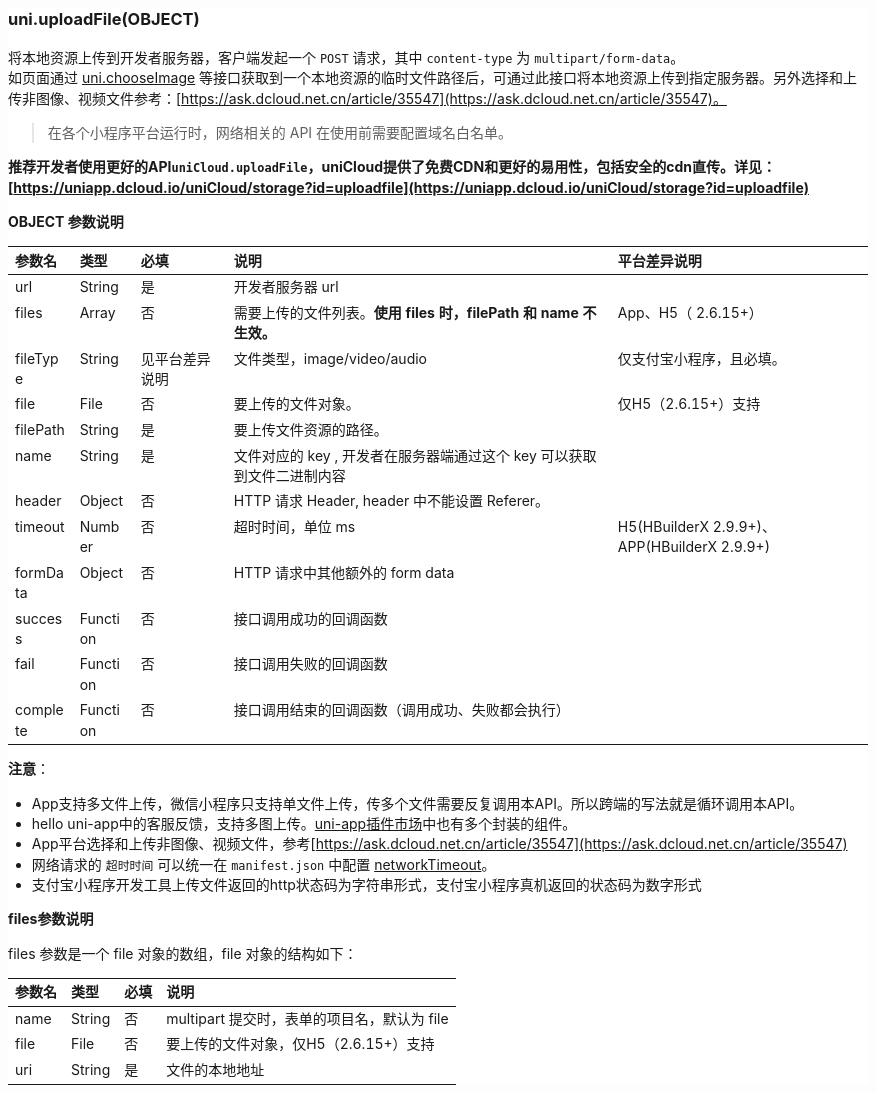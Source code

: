### uni.uploadFile(OBJECT)
将本地资源上传到开发者服务器，客户端发起一个 ``POST`` 请求，其中 ``content-type`` 为 ``multipart/form-data``。  
如页面通过 [uni.chooseImage](api/media/image?id=chooseimage) 等接口获取到一个本地资源的临时文件路径后，可通过此接口将本地资源上传到指定服务器。另外选择和上传非图像、视频文件参考：[https://ask.dcloud.net.cn/article/35547](https://ask.dcloud.net.cn/article/35547)。

> 在各个小程序平台运行时，网络相关的 API 在使用前需要配置域名白名单。

**推荐开发者使用更好的API`uniCloud.uploadFile`，uniCloud提供了免费CDN和更好的易用性，包括安全的cdn直传。详见：[https://uniapp.dcloud.io/uniCloud/storage?id=uploadfile](https://uniapp.dcloud.io/uniCloud/storage?id=uploadfile)**

**OBJECT 参数说明**

|参数名|类型|必填|说明|平台差异说明|
|:-|:-|:-|:-|:-|
|url|String|是|开发者服务器 url||
|files|Array|否|需要上传的文件列表。**使用 files 时，filePath 和 name 不生效。**|App、H5（ 2.6.15+）|
|fileType|String|见平台差异说明|文件类型，image/video/audio|仅支付宝小程序，且必填。|
|file|File|否|要上传的文件对象。|仅H5（2.6.15+）支持|
|filePath|String|是|要上传文件资源的路径。||
|name|String|是|文件对应的 key , 开发者在服务器端通过这个 key 可以获取到文件二进制内容||
|header|Object|否|HTTP 请求 Header, header 中不能设置 Referer。||
|timeout|Number|否|超时时间，单位 ms|H5(HBuilderX 2.9.9+)、APP(HBuilderX 2.9.9+)|
|formData|Object|否|HTTP 请求中其他额外的 form data||
|success|Function|否|接口调用成功的回调函数||
|fail|Function|否|接口调用失败的回调函数||
|complete|Function|否|接口调用结束的回调函数（调用成功、失败都会执行）|&nbsp;|

**注意**：

- App支持多文件上传，微信小程序只支持单文件上传，传多个文件需要反复调用本API。所以跨端的写法就是循环调用本API。
- hello uni-app中的客服反馈，支持多图上传。[uni-app插件市场](https://ext.dcloud.net.cn/)中也有多个封装的组件。
- App平台选择和上传非图像、视频文件，参考[https://ask.dcloud.net.cn/article/35547](https://ask.dcloud.net.cn/article/35547)
- 网络请求的 ``超时时间`` 可以统一在 ``manifest.json`` 中配置 [networkTimeout](/collocation/manifest?id=networktimeout)。
- 支付宝小程序开发工具上传文件返回的http状态码为字符串形式，支付宝小程序真机返回的状态码为数字形式

**files参数说明**

files 参数是一个 file 对象的数组，file 对象的结构如下：

|参数名|类型|必填|说明|
|:-|:-|:-|:-|
|name|String|否|multipart 提交时，表单的项目名，默认为 file|
|file|File|否|要上传的文件对象，仅H5（2.6.15+）支持|
|uri|String|是|文件的本地地址|
